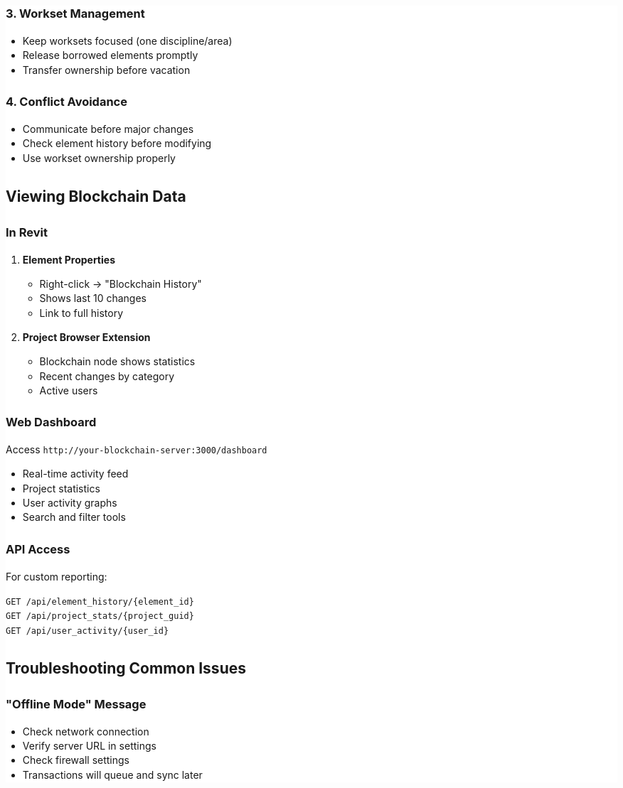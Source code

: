 ### 3. Workset Management
- Keep worksets focused (one discipline/area)
- Release borrowed elements promptly
- Transfer ownership before vacation

### 4. Conflict Avoidance
- Communicate before major changes
- Check element history before modifying
- Use workset ownership properly

## Viewing Blockchain Data

### In Revit

1. **Element Properties**
   - Right-click → "Blockchain History"
   - Shows last 10 changes
   - Link to full history

2. **Project Browser Extension**
   - Blockchain node shows statistics
   - Recent changes by category
   - Active users

### Web Dashboard

Access `http://your-blockchain-server:3000/dashboard`

- Real-time activity feed
- Project statistics
- User activity graphs
- Search and filter tools

### API Access

For custom reporting:

```http
GET /api/element_history/{element_id}
GET /api/project_stats/{project_guid}
GET /api/user_activity/{user_id}
```

## Troubleshooting Common Issues

### "Offline Mode" Message
- Check network connection
- Verify server URL in settings
- Check firewall settings
- Transactions will queue and sync later
